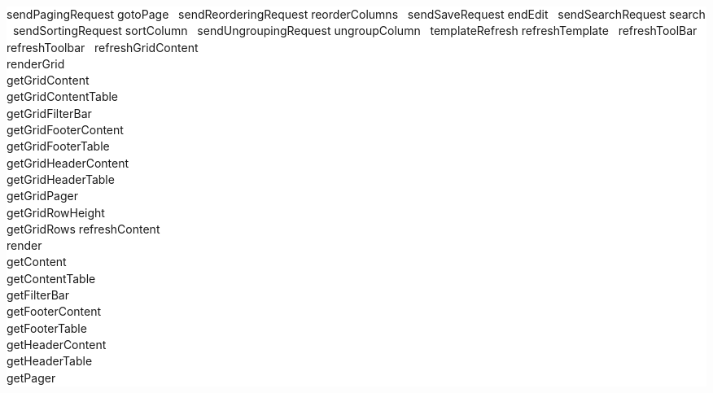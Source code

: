 <tr>
<td>
sendPagingRequest</td><td>
gotoPage</td><td>
 </td></tr>
<tr>
<td>
sendReorderingRequest</td><td>
reorderColumns</td><td>
 </td></tr>
<tr>
<td>
sendSaveRequest</td><td>
endEdit</td><td>
 </td></tr>
<tr>
<td>
sendSearchRequest</td><td>
search</td><td>
 </td></tr>
<tr>
<td>
sendSortingRequest</td><td>
sortColumn</td><td>
 </td></tr>
<tr>
<td>
sendUngroupingRequest</td><td>
ungroupColumn</td><td>
 </td></tr>
<tr>
<td>
templateRefresh</td><td>
refreshTemplate</td><td>
 </td></tr>
<tr>
<td>
refreshToolBar</td><td>
refreshToolbar</td><td>
 </td></tr>
<tr>
<td>
refreshGridContent<br/>
renderGrid<br/>
getGridContent<br/>
getGridContentTable<br/>
getGridFilterBar<br/>
getGridFooterContent<br/>
getGridFooterTable<br/>
getGridHeaderContent<br/>
getGridHeaderTable<br/>
getGridPager<br/>
getGridRowHeight<br/>
getGridRows</td><td>
refreshContent<br/>
render<br/>
getContent<br/>
getContentTable<br/>
getFilterBar<br/>
getFooterContent<br/>
getFooterTable<br/>
getHeaderContent<br/>
getHeaderTable<br/>
getPager<br/>